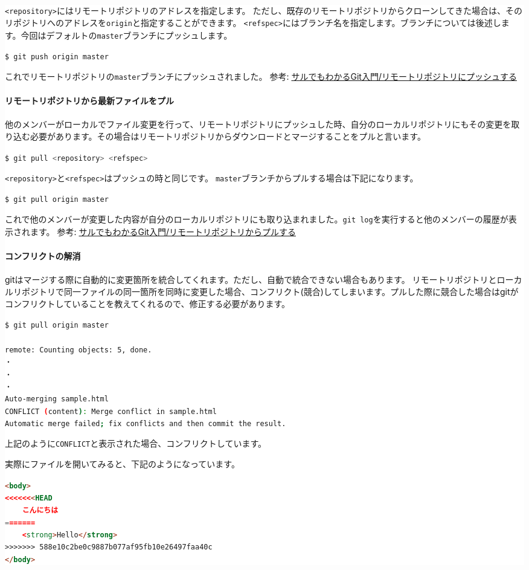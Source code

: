 `<repository>`にはリモートリポジトリのアドレスを指定します。
ただし、既存のリモートリポジトリからクローンしてきた場合は、そのリポジトリへのアドレスを`origin`と指定することができます。
`<refspec>`にはブランチ名を指定します。ブランチについては後述します。今回はデフォルトの`master`ブランチにプッシュします。

```bash
$ git push origin master

```

これでリモートリポジトリの`master`ブランチにプッシュされました。
参考: [サルでもわかるGit入門/リモートリポジトリにプッシュする](http://www.backlog.jp/git-guide/intro/intro4_2.html)

#### リモートリポジトリから最新ファイルをプル
他のメンバーがローカルでファイル変更を行って、リモートリポジトリにプッシュした時、自分のローカルリポジトリにもその変更を取り込む必要があります。その場合はリモートリポジトリからダウンロードとマージすることをプルと言います。

```bash
$ git pull <repository> <refspec>

```

`<repository>`と`<refspec>`はプッシュの時と同じです。
`master`ブランチからプルする場合は下記になります。

```bash
$ git pull origin master

```

これで他のメンバーが変更した内容が自分のローカルリポジトリにも取り込まれました。`git log`を実行すると他のメンバーの履歴が表示されます。
参考: [サルでもわかるGit入門/リモートリポジトリからプルする](http://www.backlog.jp/git-guide/intro/intro4_5.html)

#### コンフリクトの解消
gitはマージする際に自動的に変更箇所を統合してくれます。ただし、自動で統合できない場合もあります。
リモートリポジトリとローカルリポジトリで同一ファイルの同一箇所を同時に変更した場合、コンフリクト(競合)してしまいます。プルした際に競合した場合はgitがコンフリクトしていることを教えてくれるので、修正する必要があります。

```bash
$ git pull origin master

remote: Counting objects: 5, done.
・
・
・
Auto-merging sample.html
CONFLICT (content): Merge conflict in sample.html
Automatic merge failed; fix conflicts and then commit the result.

```

上記のように`CONFLICT`と表示された場合、コンフリクトしています。

実際にファイルを開いてみると、下記のようになっています。

```html
<body>
<<<<<<<HEAD
	こんにちは
=======
	<strong>Hello</strong>
>>>>>>> 588e10c2be0c9887b077af95fb10e26497faa40c
</body>
```

